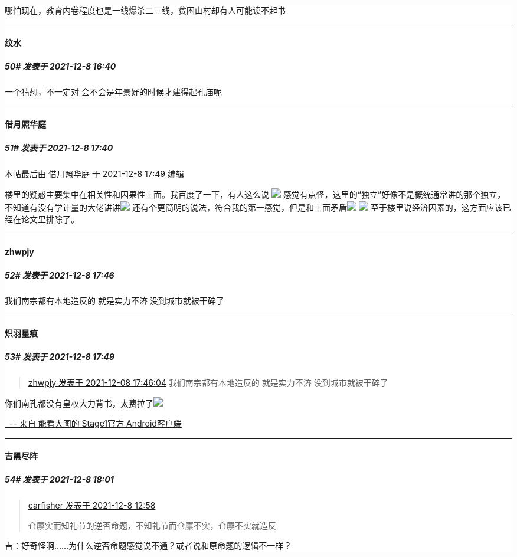 哪怕现在，教育内卷程度也是一线爆杀二三线，贫困山村却有人可能读不起书

*****

####  纹水  
##### 50#       发表于 2021-12-8 16:40

一个猜想，不一定对
会不会是年景好的时候才建得起孔庙呢

*****

####  借月照华庭  
##### 51#       发表于 2021-12-8 17:40

 本帖最后由 借月照华庭 于 2021-12-8 17:49 编辑 

楼里的疑惑主要集中在相关性和因果性上面。我百度了一下，有人这么说
<img src="https://p.sda1.dev/3/0f50fd065c3777f7e5eeb115c8cd02cf/IMG_CMP_244696902.jpeg" referrerpolicy="no-referrer">
感觉有点怪，这里的“独立”好像不是概统通常讲的那个独立，不知道有没有学计量的大佬讲讲<img src="https://static.saraba1st.com/image/smiley/face2017/001.png" referrerpolicy="no-referrer">
还有个更简明的说法，符合我的第一感觉，但是和上面矛盾<img src="https://static.saraba1st.com/image/smiley/face2017/067.png" referrerpolicy="no-referrer">
<img src="https://p.sda1.dev/3/d2ee07d32804df4b09897d74e0479c4c/IMG_CMP_55067853.jpeg" referrerpolicy="no-referrer">
至于楼里说经济因素的，这方面应该已经在论文里排除了。

*****

####  zhwpjy  
##### 52#       发表于 2021-12-8 17:46

我们南宗都有本地造反的 就是实力不济 没到城市就被干碎了

*****

####  炽羽星痕  
##### 53#       发表于 2021-12-8 17:49

<blockquote><a href="httphttps://bbs.saraba1st.com/2b/forum.php?mod=redirect&amp;goto=findpost&amp;pid=53856538&amp;ptid=2041377" target="_blank">zhwpjy 发表于 2021-12-08 17:46:04</a>
我们南宗都有本地造反的 就是实力不济 没到城市就被干碎了</blockquote>你们南孔都没有皇权大力背书，太费拉了<img src="https://static.saraba1st.com/image/smiley/face2017/048.png" referrerpolicy="no-referrer">

[  -- 来自 能看大图的 Stage1官方 Android客户端](https://www.coolapk.com/apk/140634)

*****

####  吉黑尽阵  
##### 54#       发表于 2021-12-8 18:01

<blockquote><a href="httphttps://bbs.saraba1st.com/2b/forum.php?mod=redirect&amp;goto=findpost&amp;pid=53852748&amp;ptid=2041377" target="_blank">carfisher 发表于 2021-12-8 12:58</a>

仓廪实而知礼节的逆否命题，不知礼节而仓廪不实，仓廪不实就造反</blockquote>
吉：好奇怪啊……为什么逆否命题感觉说不通？或者说和原命题的逻辑不一样？
